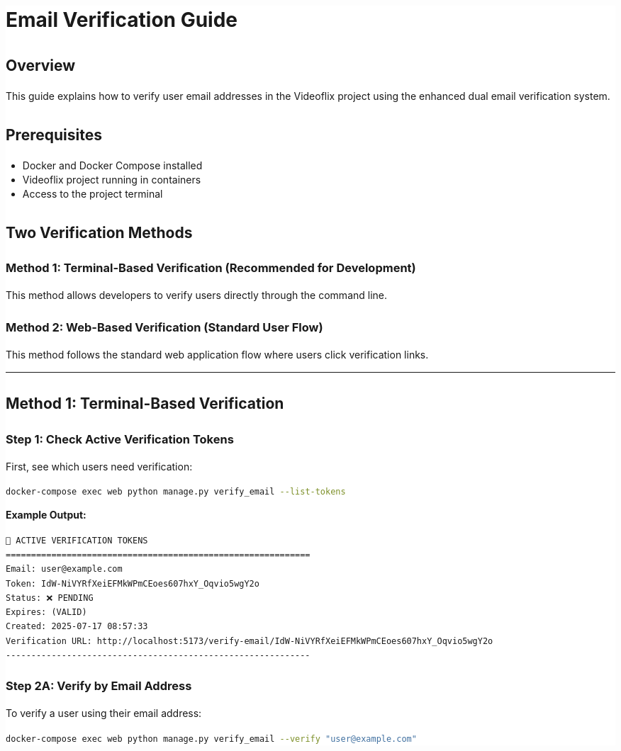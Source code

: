 # Email Verification Guide

## Overview
This guide explains how to verify user email addresses in the Videoflix project using the enhanced dual email verification system.

## Prerequisites
- Docker and Docker Compose installed
- Videoflix project running in containers
- Access to the project terminal

## Two Verification Methods

### Method 1: Terminal-Based Verification (Recommended for Development)
This method allows developers to verify users directly through the command line.

### Method 2: Web-Based Verification (Standard User Flow)
This method follows the standard web application flow where users click verification links.

---

## Method 1: Terminal-Based Verification

### Step 1: Check Active Verification Tokens
First, see which users need verification:

```bash
docker-compose exec web python manage.py verify_email --list-tokens
```

**Example Output:**
```
📧 ACTIVE VERIFICATION TOKENS
============================================================
Email: user@example.com
Token: IdW-NiVYRfXeiEFMkWPmCEoes607hxY_Oqvio5wgY2o
Status: ❌ PENDING
Expires: (VALID)
Created: 2025-07-17 08:57:33
Verification URL: http://localhost:5173/verify-email/IdW-NiVYRfXeiEFMkWPmCEoes607hxY_Oqvio5wgY2o
------------------------------------------------------------
```

### Step 2A: Verify by Email Address
To verify a user using their email address:

```bash
docker-compose exec web python manage.py verify_email --verify "user@example.com"
```
